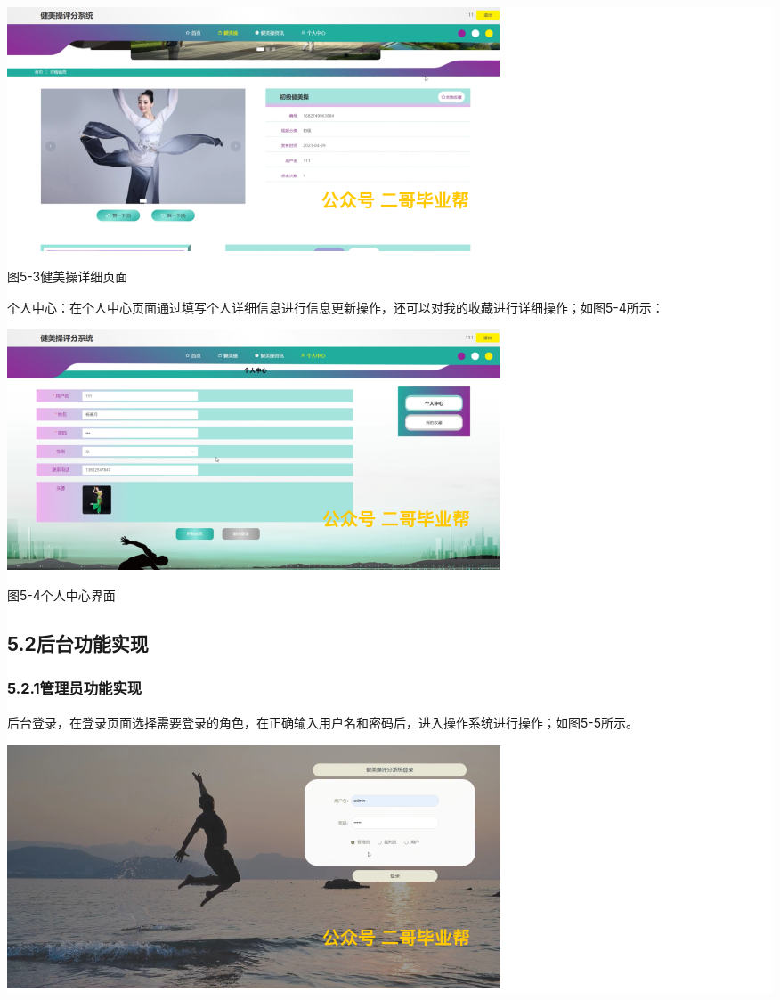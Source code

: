 ![](/images/0500stringboot/0565springboot/blog.018.png)

图5-3健美操详细页面

个人中心：在个人中心页面通过填写个人详细信息进行信息更新操作，还可以对我的收藏进行详细操作；如图5-4所示：

![](/images/0500stringboot/0565springboot/blog.019.png)

图5-4个人中心界面

## 5.2后台功能实现
### 5.2.1管理员功能实现
后台登录，在登录页面选择需要登录的角色，在正确输入用户名和密码后，进入操作系统进行操作；如图5-5所示。

![](/images/0500stringboot/0565springboot/blog.020.png)
